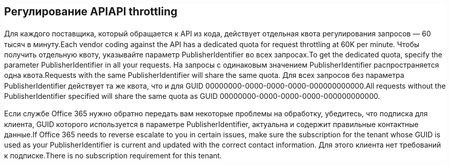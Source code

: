 ## <a name="api-throttling"></a><span data-ttu-id="d4b3d-385">Регулирование API</span><span class="sxs-lookup"><span data-stu-id="d4b3d-385">API throttling</span></span>

<span data-ttu-id="d4b3d-386">Для каждого поставщика, который обращается к API из кода, действует отдельная квота регулирования запросов — 60 тысяч в минуту.</span><span class="sxs-lookup"><span data-stu-id="d4b3d-386">Each vendor coding against the API has a dedicated quota for request throttling at 60K per minute.</span></span> <span data-ttu-id="d4b3d-387">Чтобы получить отдельную квоту, указывайте параметр PublisherIdentifier во всех запросах.</span><span class="sxs-lookup"><span data-stu-id="d4b3d-387">To get the dedicated quota, specify the parameter PublisherIdentifier in all your requests.</span></span> <span data-ttu-id="d4b3d-388">На запросы с одинаковым значением PublisherIdentifier распространяется одна квота.</span><span class="sxs-lookup"><span data-stu-id="d4b3d-388">Requests with the same PublisherIdentifier will share the same quota.</span></span> <span data-ttu-id="d4b3d-389">Для всех запросов без параметра PublisherIdentifier действует та же квота, что и для GUID 00000000-0000-0000-0000-000000000000.</span><span class="sxs-lookup"><span data-stu-id="d4b3d-389">All requests without the PublisherIdentifier specified will share the same quota as GUID 00000000-0000-0000-0000-000000000000.</span></span>

<span data-ttu-id="d4b3d-390">Если службе Office 365 нужно обратно передать вам некоторые проблемы на обработку, убедитесь, что подписка для клиента, GUID которого используется в параметре PublisherIdentifier, актуальна и содержит правильные контактные данные.</span><span class="sxs-lookup"><span data-stu-id="d4b3d-390">If Office 365 needs to reverse escalate to you in certain issues, make sure the subscription for the tenant whose GUID is used as your PublisherIdentifier is current and updated with the correct contact information.</span></span> <span data-ttu-id="d4b3d-391">Для этого клиента нет требований к подписке.</span><span class="sxs-lookup"><span data-stu-id="d4b3d-391">There is no subscription requirement for this tenant.</span></span>

